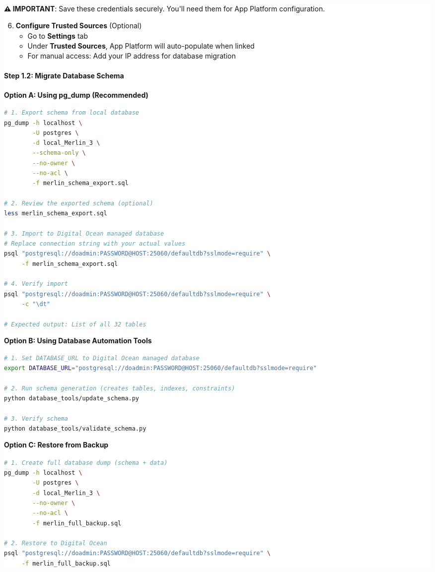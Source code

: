    **⚠️ IMPORTANT**: Save these credentials securely. You'll need them for App Platform configuration.

6. **Configure Trusted Sources** (Optional)
   - Go to **Settings** tab
   - Under **Trusted Sources**, App Platform will auto-populate when linked
   - For manual access: Add your IP address for database migration

#### Step 1.2: Migrate Database Schema

**Option A: Using pg_dump (Recommended)**

```bash
# 1. Export schema from local database
pg_dump -h localhost \
        -U postgres \
        -d local_Merlin_3 \
        --schema-only \
        --no-owner \
        --no-acl \
        -f merlin_schema_export.sql

# 2. Review the exported schema (optional)
less merlin_schema_export.sql

# 3. Import to Digital Ocean managed database
# Replace connection string with your actual values
psql "postgresql://doadmin:PASSWORD@HOST:25060/defaultdb?sslmode=require" \
     -f merlin_schema_export.sql

# 4. Verify import
psql "postgresql://doadmin:PASSWORD@HOST:25060/defaultdb?sslmode=require" \
     -c "\dt"

# Expected output: List of all 32 tables
```

**Option B: Using Database Automation Tools**

```bash
# 1. Set DATABASE_URL to Digital Ocean managed database
export DATABASE_URL="postgresql://doadmin:PASSWORD@HOST:25060/defaultdb?sslmode=require"

# 2. Run schema generation (creates tables, indexes, constraints)
python database_tools/update_schema.py

# 3. Verify schema
python database_tools/validate_schema.py
```

**Option C: Restore from Backup**

```bash
# 1. Create full database dump (schema + data)
pg_dump -h localhost \
        -U postgres \
        -d local_Merlin_3 \
        --no-owner \
        --no-acl \
        -f merlin_full_backup.sql

# 2. Restore to Digital Ocean
psql "postgresql://doadmin:PASSWORD@HOST:25060/defaultdb?sslmode=require" \
     -f merlin_full_backup.sql
```
